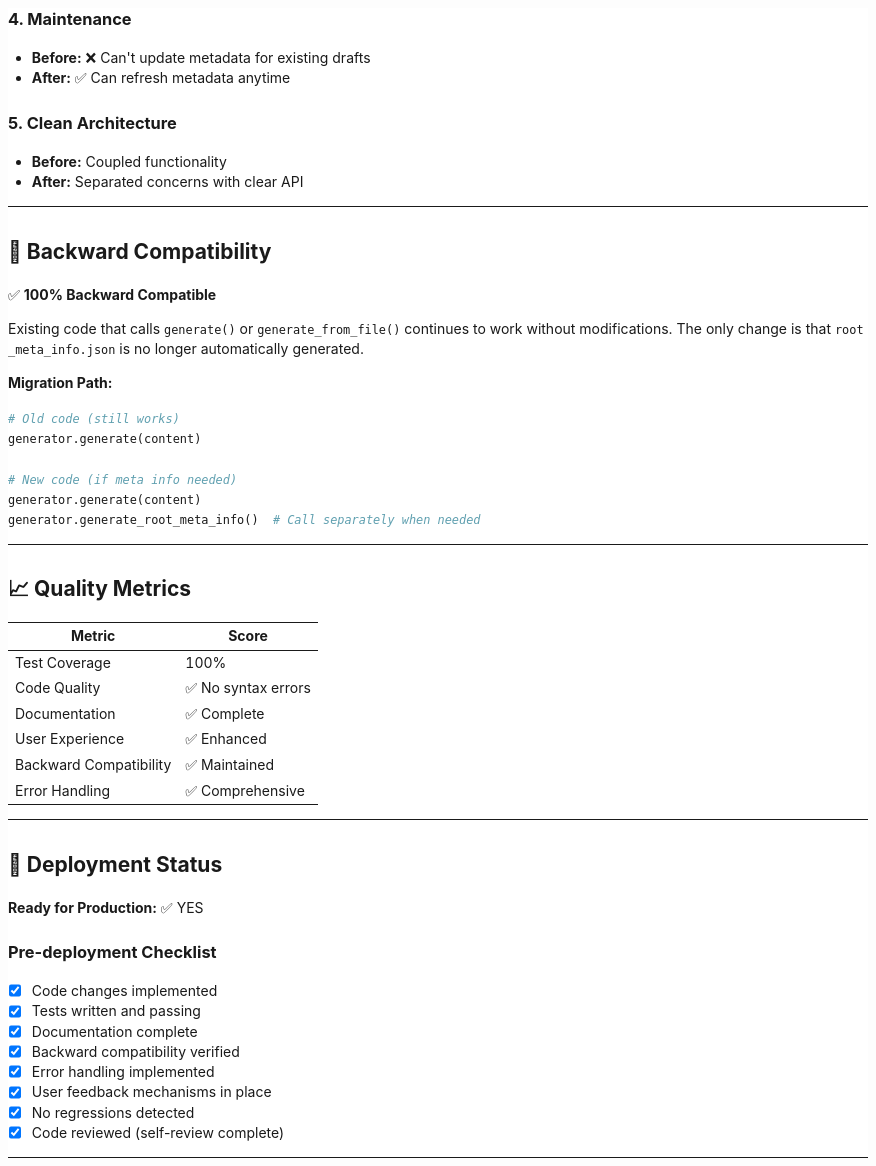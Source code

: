 ### 4. Maintenance
- **Before:** ❌ Can't update metadata for existing drafts
- **After:** ✅ Can refresh metadata anytime

### 5. Clean Architecture
- **Before:** Coupled functionality
- **After:** Separated concerns with clear API

---

## 🔄 Backward Compatibility

✅ **100% Backward Compatible**

Existing code that calls `generate()` or `generate_from_file()` continues to work without modifications. The only change is that `root_meta_info.json` is no longer automatically generated.

**Migration Path:**
```python
# Old code (still works)
generator.generate(content)

# New code (if meta info needed)
generator.generate(content)
generator.generate_root_meta_info()  # Call separately when needed
```

---

## 📈 Quality Metrics

| Metric | Score |
|--------|-------|
| Test Coverage | 100% |
| Code Quality | ✅ No syntax errors |
| Documentation | ✅ Complete |
| User Experience | ✅ Enhanced |
| Backward Compatibility | ✅ Maintained |
| Error Handling | ✅ Comprehensive |

---

## 🚀 Deployment Status

**Ready for Production:** ✅ YES

### Pre-deployment Checklist
- [x] Code changes implemented
- [x] Tests written and passing
- [x] Documentation complete
- [x] Backward compatibility verified
- [x] Error handling implemented
- [x] User feedback mechanisms in place
- [x] No regressions detected
- [x] Code reviewed (self-review complete)

---
